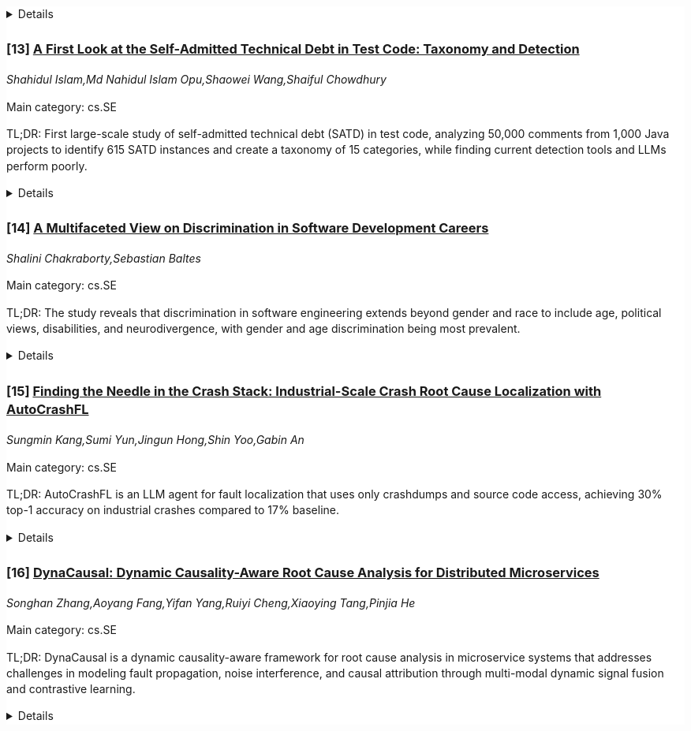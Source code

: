 
<details><summary>Details</summary></details>


### [13] [A First Look at the Self-Admitted Technical Debt in Test Code: Taxonomy and Detection](https://arxiv.org/abs/2510.22409)
*Shahidul Islam,Md Nahidul Islam Opu,Shaowei Wang,Shaiful Chowdhury*

Main category: cs.SE

TL;DR: First large-scale study of self-admitted technical debt (SATD) in test code, analyzing 50,000 comments from 1,000 Java projects to identify 615 SATD instances and create a taxonomy of 15 categories, while finding current detection tools and LLMs perform poorly.


<details><summary>Details</summary></details>


### [14] [A Multifaceted View on Discrimination in Software Development Careers](https://arxiv.org/abs/2510.22457)
*Shalini Chakraborty,Sebastian Baltes*

Main category: cs.SE

TL;DR: The study reveals that discrimination in software engineering extends beyond gender and race to include age, political views, disabilities, and neurodivergence, with gender and age discrimination being most prevalent.


<details><summary>Details</summary></details>


### [15] [Finding the Needle in the Crash Stack: Industrial-Scale Crash Root Cause Localization with AutoCrashFL](https://arxiv.org/abs/2510.22530)
*Sungmin Kang,Sumi Yun,Jingun Hong,Shin Yoo,Gabin An*

Main category: cs.SE

TL;DR: AutoCrashFL is an LLM agent for fault localization that uses only crashdumps and source code access, achieving 30% top-1 accuracy on industrial crashes compared to 17% baseline.


<details><summary>Details</summary></details>


### [16] [DynaCausal: Dynamic Causality-Aware Root Cause Analysis for Distributed Microservices](https://arxiv.org/abs/2510.22613)
*Songhan Zhang,Aoyang Fang,Yifan Yang,Ruiyi Cheng,Xiaoying Tang,Pinjia He*

Main category: cs.SE

TL;DR: DynaCausal is a dynamic causality-aware framework for root cause analysis in microservice systems that addresses challenges in modeling fault propagation, noise interference, and causal attribution through multi-modal dynamic signal fusion and contrastive learning.


<details><summary>Details</summary></details>
